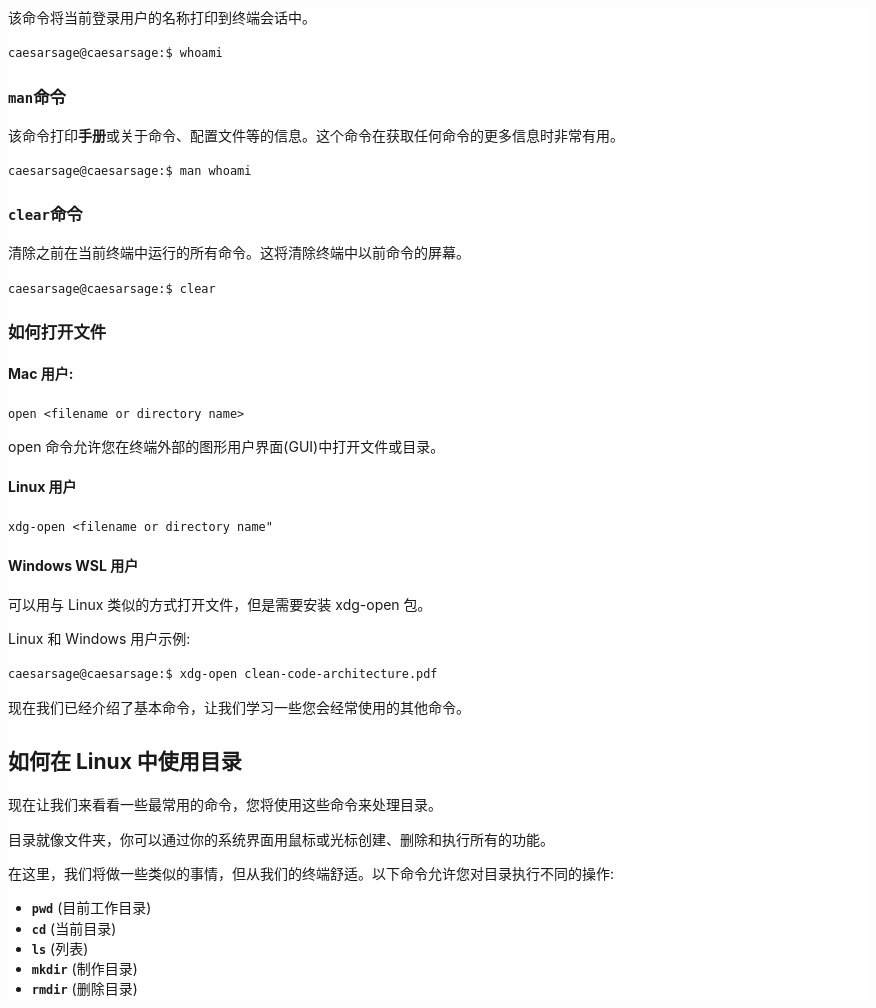 该命令将当前登录用户的名称打印到终端会话中。

```
caesarsage@caesarsage:$ whoami
```

### `man`命令

该命令打印**手册**或关于命令、配置文件等的信息。这个命令在获取任何命令的更多信息时非常有用。

```
caesarsage@caesarsage:$ man whoami
```

### `clear`命令

清除之前在当前终端中运行的所有命令。这将清除终端中以前命令的屏幕。

```
caesarsage@caesarsage:$ clear
```

### 如何打开文件

#### Mac 用户:

`open <filename or directory name>`

open 命令允许您在终端外部的图形用户界面(GUI)中打开文件或目录。

#### Linux 用户

`xdg-open <filename or directory name"`

#### Windows WSL 用户

可以用与 Linux 类似的方式打开文件，但是需要安装 xdg-open 包。

Linux 和 Windows 用户示例:

```
caesarsage@caesarsage:$ xdg-open clean-code-architecture.pdf
```

现在我们已经介绍了基本命令，让我们学习一些您会经常使用的其他命令。

## 如何在 Linux 中使用目录

现在让我们来看看一些最常用的命令，您将使用这些命令来处理目录。

目录就像文件夹，你可以通过你的系统界面用鼠标或光标创建、删除和执行所有的功能。

在这里，我们将做一些类似的事情，但从我们的终端舒适。以下命令允许您对目录执行不同的操作:

*   **`pwd`** (目前工作目录)
*   **`cd`** (当前目录)
*   **`ls`** (列表)
*   **`mkdir`** (制作目录)
*   **`rmdir`** (删除目录)
